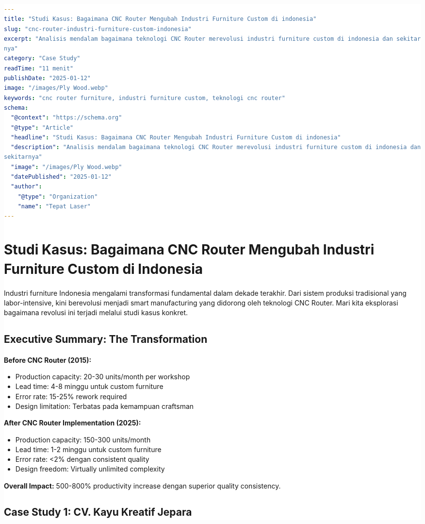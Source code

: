 ```yaml
---
title: "Studi Kasus: Bagaimana CNC Router Mengubah Industri Furniture Custom di indonesia"
slug: "cnc-router-industri-furniture-custom-indonesia"
excerpt: "Analisis mendalam bagaimana teknologi CNC Router merevolusi industri furniture custom di indonesia dan sekitarnya"
category: "Case Study"
readTime: "11 menit"
publishDate: "2025-01-12"
image: "/images/Ply Wood.webp"
keywords: "cnc router furniture, industri furniture custom, teknologi cnc router"
schema:
  "@context": "https://schema.org"
  "@type": "Article"
  "headline": "Studi Kasus: Bagaimana CNC Router Mengubah Industri Furniture Custom di indonesia"
  "description": "Analisis mendalam bagaimana teknologi CNC Router merevolusi industri furniture custom di indonesia dan sekitarnya"
  "image": "/images/Ply Wood.webp"
  "datePublished": "2025-01-12"
  "author":
    "@type": "Organization"
    "name": "Tepat Laser"
---
```


# Studi Kasus: Bagaimana CNC Router Mengubah Industri Furniture Custom di Indonesia

Industri furniture Indonesia mengalami transformasi fundamental dalam dekade terakhir. Dari sistem produksi tradisional yang labor-intensive, kini berevolusi menjadi smart manufacturing yang didorong oleh teknologi CNC Router. Mari kita eksplorasi bagaimana revolusi ini terjadi melalui studi kasus konkret.

## Executive Summary: The Transformation

**Before CNC Router (2015):**
- Production capacity: 20-30 units/month per workshop
- Lead time: 4-8 minggu untuk custom furniture  
- Error rate: 15-25% rework required
- Design limitation: Terbatas pada kemampuan craftsman

**After CNC Router Implementation (2025):**
- Production capacity: 150-300 units/month
- Lead time: 1-2 minggu untuk custom furniture
- Error rate: <2% dengan consistent quality
- Design freedom: Virtually unlimited complexity

**Overall Impact:** 500-800% productivity increase dengan superior quality consistency.

## Case Study 1: CV. Kayu Kreatif Jepara
